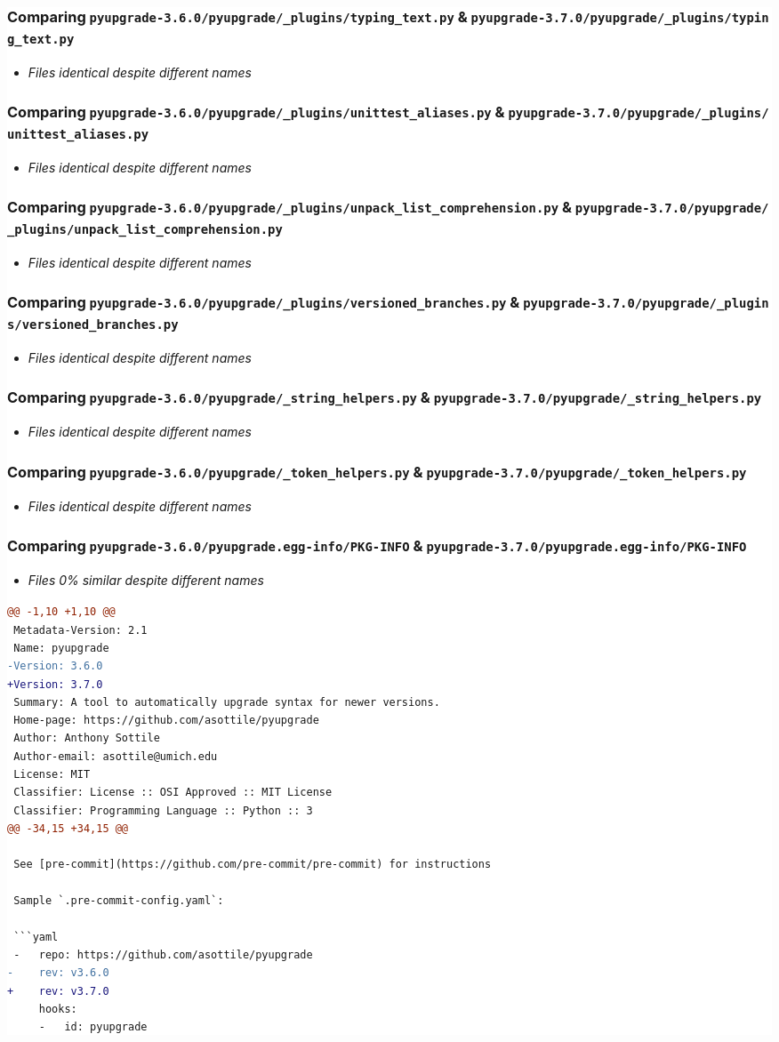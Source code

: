 ### Comparing `pyupgrade-3.6.0/pyupgrade/_plugins/typing_text.py` & `pyupgrade-3.7.0/pyupgrade/_plugins/typing_text.py`

 * *Files identical despite different names*

### Comparing `pyupgrade-3.6.0/pyupgrade/_plugins/unittest_aliases.py` & `pyupgrade-3.7.0/pyupgrade/_plugins/unittest_aliases.py`

 * *Files identical despite different names*

### Comparing `pyupgrade-3.6.0/pyupgrade/_plugins/unpack_list_comprehension.py` & `pyupgrade-3.7.0/pyupgrade/_plugins/unpack_list_comprehension.py`

 * *Files identical despite different names*

### Comparing `pyupgrade-3.6.0/pyupgrade/_plugins/versioned_branches.py` & `pyupgrade-3.7.0/pyupgrade/_plugins/versioned_branches.py`

 * *Files identical despite different names*

### Comparing `pyupgrade-3.6.0/pyupgrade/_string_helpers.py` & `pyupgrade-3.7.0/pyupgrade/_string_helpers.py`

 * *Files identical despite different names*

### Comparing `pyupgrade-3.6.0/pyupgrade/_token_helpers.py` & `pyupgrade-3.7.0/pyupgrade/_token_helpers.py`

 * *Files identical despite different names*

### Comparing `pyupgrade-3.6.0/pyupgrade.egg-info/PKG-INFO` & `pyupgrade-3.7.0/pyupgrade.egg-info/PKG-INFO`

 * *Files 0% similar despite different names*

```diff
@@ -1,10 +1,10 @@
 Metadata-Version: 2.1
 Name: pyupgrade
-Version: 3.6.0
+Version: 3.7.0
 Summary: A tool to automatically upgrade syntax for newer versions.
 Home-page: https://github.com/asottile/pyupgrade
 Author: Anthony Sottile
 Author-email: asottile@umich.edu
 License: MIT
 Classifier: License :: OSI Approved :: MIT License
 Classifier: Programming Language :: Python :: 3
@@ -34,15 +34,15 @@
 
 See [pre-commit](https://github.com/pre-commit/pre-commit) for instructions
 
 Sample `.pre-commit-config.yaml`:
 
 ```yaml
 -   repo: https://github.com/asottile/pyupgrade
-    rev: v3.6.0
+    rev: v3.7.0
     hooks:
     -   id: pyupgrade
 ```
 
